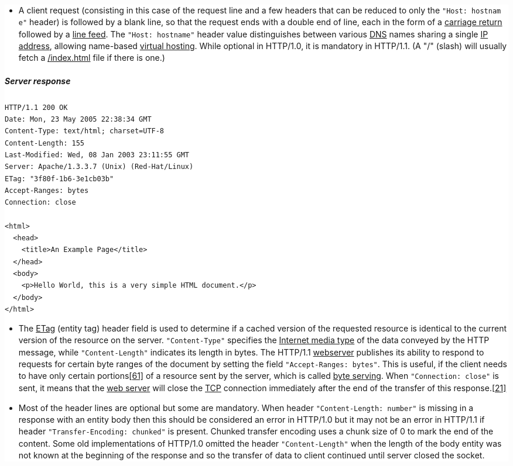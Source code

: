 - A client request (consisting in this case of the request line and a few headers that can be reduced to only the `"Host: hostname"` header) is followed by a blank line, so that the request ends with a double end of line, each in the form of a [carriage return](https://en.wikipedia.org/wiki/Carriage_return) followed by a [line feed](https://en.wikipedia.org/wiki/Line_feed). The `"Host: hostname"` header value distinguishes between various [DNS](https://en.wikipedia.org/wiki/Domain_Name_System) names sharing a single [IP address](https://en.wikipedia.org/wiki/IP_address), allowing name-based [virtual hosting](https://en.wikipedia.org/wiki/Virtual_hosting). While optional in HTTP/1.0, it is mandatory in HTTP/1.1. (A "/" (slash) will usually fetch a [/index.html](https://en.wikipedia.org/wiki/Webserver_directory_index) file if there is one.)


##### Server response

```http
HTTP/1.1 200 OK
Date: Mon, 23 May 2005 22:38:34 GMT
Content-Type: text/html; charset=UTF-8
Content-Length: 155
Last-Modified: Wed, 08 Jan 2003 23:11:55 GMT
Server: Apache/1.3.3.7 (Unix) (Red-Hat/Linux)
ETag: "3f80f-1b6-3e1cb03b"
Accept-Ranges: bytes
Connection: close

<html>
  <head>
    <title>An Example Page</title>
  </head>
  <body>
    <p>Hello World, this is a very simple HTML document.</p>
  </body>
</html>
```

- The [ETag](https://en.wikipedia.org/wiki/HTTP_ETag) (entity tag) header field is used to determine if a cached version of the requested resource is identical to the current version of the resource on the server. `"Content-Type"` specifies the [Internet media type](https://en.wikipedia.org/wiki/Internet_media_type) of the data conveyed by the HTTP message, while `"Content-Length"` indicates its length in bytes. The HTTP/1.1 [webserver](https://en.wikipedia.org/wiki/Webserver) publishes its ability to respond to requests for certain byte ranges of the document by setting the field `"Accept-Ranges: bytes"`. This is useful, if the client needs to have only certain portions[[61\]](https://en.wikipedia.org/wiki/Hypertext_Transfer_Protocol#cite_note-67) of a resource sent by the server, which is called [byte serving](https://en.wikipedia.org/wiki/Byte_serving). When `"Connection: close"` is sent, it means that the [web server](https://en.wikipedia.org/wiki/Web_server) will close the [TCP](https://en.wikipedia.org/wiki/Transmission_Control_Protocol) connection immediately after the end of the transfer of this response.[[21\]](https://en.wikipedia.org/wiki/Hypertext_Transfer_Protocol#cite_note-rfc9112-9.1-21)

- Most of the header lines are optional but some are mandatory. When header `"Content-Length: number"` is missing in a response with an entity body then this should be considered an error in HTTP/1.0 but it may not be an error in HTTP/1.1 if header `"Transfer-Encoding: chunked"` is present. Chunked transfer encoding uses a chunk size of 0 to mark the end of the content. Some old implementations of HTTP/1.0 omitted the header `"Content-Length"` when the length of the body entity was not known at the beginning of the response and so the transfer of data to client continued until server closed the socket.
